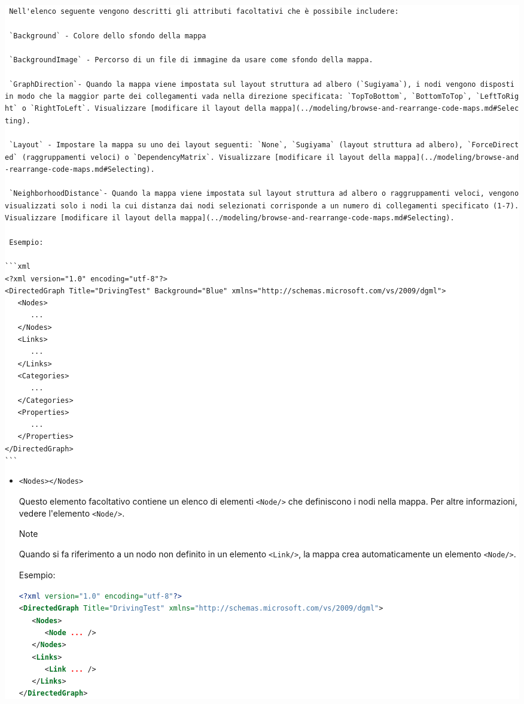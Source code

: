      Nell'elenco seguente vengono descritti gli attributi facoltativi che è possibile includere:  
  
     `Background` - Colore dello sfondo della mappa  
  
     `BackgroundImage` - Percorso di un file di immagine da usare come sfondo della mappa.  
  
     `GraphDirection`- Quando la mappa viene impostata sul layout struttura ad albero (`Sugiyama`), i nodi vengono disposti in modo che la maggior parte dei collegamenti vada nella direzione specificata: `TopToBottom`, `BottomToTop`, `LeftToRight` o `RightToLeft`. Visualizzare [modificare il layout della mappa](../modeling/browse-and-rearrange-code-maps.md#Selecting).  
  
     `Layout` - Impostare la mappa su uno dei layout seguenti: `None`, `Sugiyama` (layout struttura ad albero), `ForceDirected` (raggruppamenti veloci) o `DependencyMatrix`. Visualizzare [modificare il layout della mappa](../modeling/browse-and-rearrange-code-maps.md#Selecting).  
  
     `NeighborhoodDistance`- Quando la mappa viene impostata sul layout struttura ad albero o raggruppamenti veloci, vengono visualizzati solo i nodi la cui distanza dai nodi selezionati corrisponde a un numero di collegamenti specificato (1-7). Visualizzare [modificare il layout della mappa](../modeling/browse-and-rearrange-code-maps.md#Selecting).  
  
     Esempio:  
  
    ```xml  
    <?xml version="1.0" encoding="utf-8"?>  
    <DirectedGraph Title="DrivingTest" Background="Blue" xmlns="http://schemas.microsoft.com/vs/2009/dgml">  
       <Nodes>  
          ...  
       </Nodes>  
       <Links>  
          ...  
       </Links>  
       <Categories>  
          ...  
       </Categories>  
       <Properties>  
          ...  
       </Properties>  
    </DirectedGraph>  
    ```  
  
-   `<Nodes></Nodes>`  
  
     Questo elemento facoltativo contiene un elenco di elementi `<Node/>` che definiscono i nodi nella mappa. Per altre informazioni, vedere l'elemento `<Node/>`.  
  
    > [!NOTE]
    >  Quando si fa riferimento a un nodo non definito in un elemento `<Link/>`, la mappa crea automaticamente un elemento `<Node/>`.  
  
     Esempio:  
  
    ```xml  
    <?xml version="1.0" encoding="utf-8"?>  
    <DirectedGraph Title="DrivingTest" xmlns="http://schemas.microsoft.com/vs/2009/dgml">  
       <Nodes>  
          <Node ... />  
       </Nodes>  
       <Links>  
          <Link ... />  
       </Links>  
    </DirectedGraph>  
    ```  
  